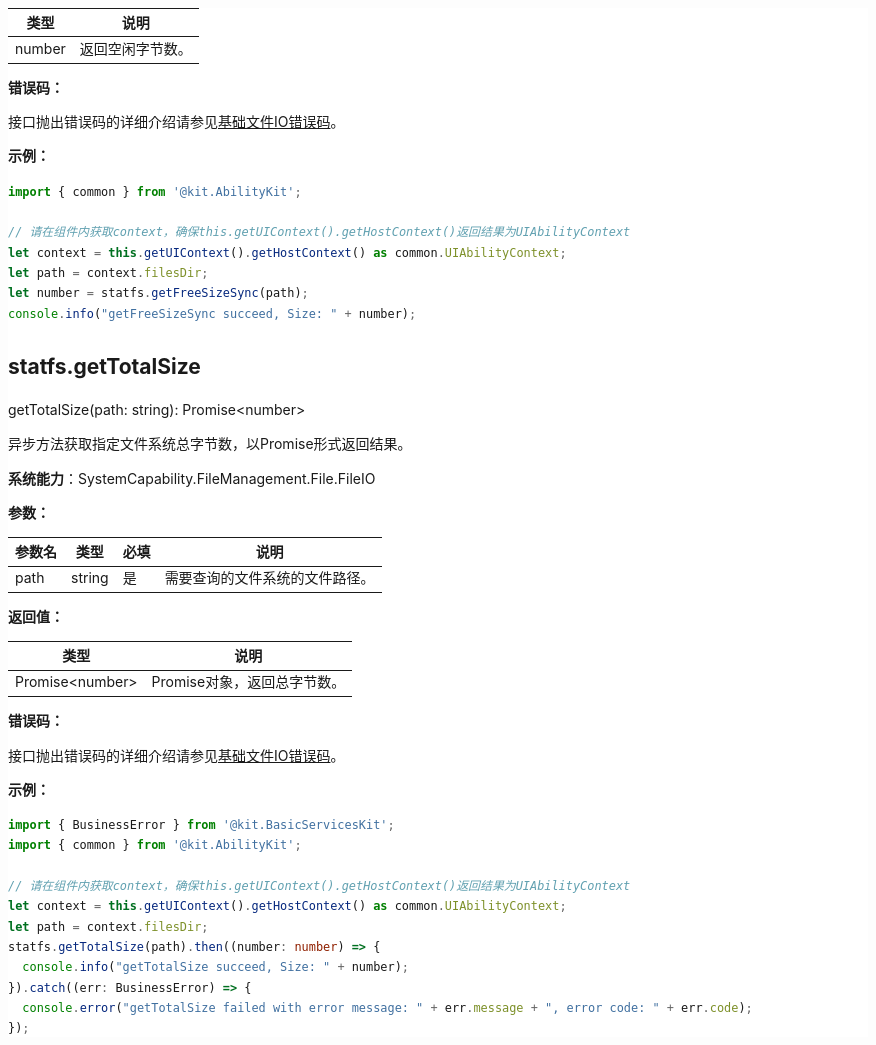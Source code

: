   | 类型                  | 说明           |
  | --------------------- | -------------- |
  | number | 返回空闲字节数。 |

**错误码：**

接口抛出错误码的详细介绍请参见[基础文件IO错误码](errorcode-filemanagement.md#基础文件io错误码)。

**示例：**


  ```ts
  import { common } from '@kit.AbilityKit';

  // 请在组件内获取context，确保this.getUIContext().getHostContext()返回结果为UIAbilityContext
  let context = this.getUIContext().getHostContext() as common.UIAbilityContext;
  let path = context.filesDir;
  let number = statfs.getFreeSizeSync(path);
  console.info("getFreeSizeSync succeed, Size: " + number);
  ```

## statfs.getTotalSize

getTotalSize(path: string): Promise&lt;number&gt;

异步方法获取指定文件系统总字节数，以Promise形式返回结果。

**系统能力**：SystemCapability.FileManagement.File.FileIO

**参数：**

  | 参数名 | 类型   | 必填 | 说明                         |
  | ---- | ------ | ---- | ---------------------------- |
  | path | string | 是   | 需要查询的文件系统的文件路径。 |

**返回值：**

  | 类型                  | 说明         |
  | --------------------- | ------------ |
  | Promise&lt;number&gt; | Promise对象，返回总字节数。 |

**错误码：**

接口抛出错误码的详细介绍请参见[基础文件IO错误码](errorcode-filemanagement.md#基础文件io错误码)。

**示例：**


  ```ts
  import { BusinessError } from '@kit.BasicServicesKit';
  import { common } from '@kit.AbilityKit';

  // 请在组件内获取context，确保this.getUIContext().getHostContext()返回结果为UIAbilityContext
  let context = this.getUIContext().getHostContext() as common.UIAbilityContext;
  let path = context.filesDir;
  statfs.getTotalSize(path).then((number: number) => {
    console.info("getTotalSize succeed, Size: " + number);
  }).catch((err: BusinessError) => {
    console.error("getTotalSize failed with error message: " + err.message + ", error code: " + err.code);
  });
  ```
